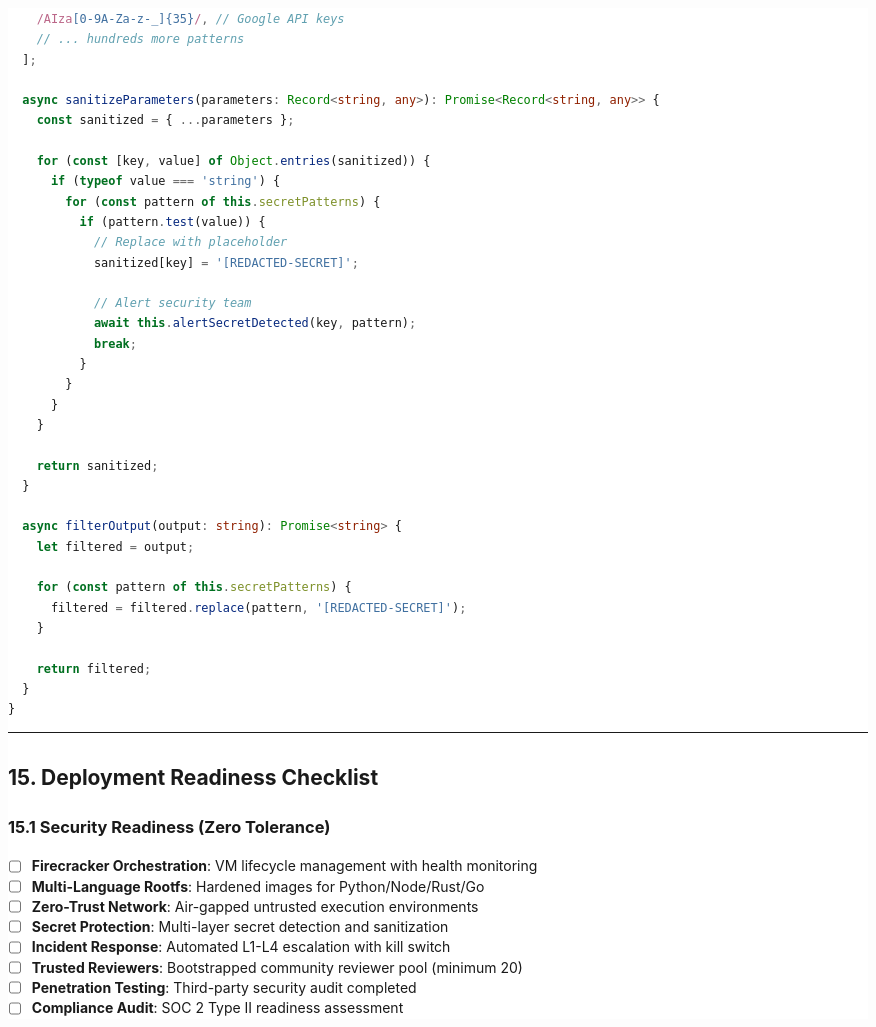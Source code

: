 ```typescript
    /AIza[0-9A-Za-z-_]{35}/, // Google API keys
    // ... hundreds more patterns
  ];
  
  async sanitizeParameters(parameters: Record<string, any>): Promise<Record<string, any>> {
    const sanitized = { ...parameters };
    
    for (const [key, value] of Object.entries(sanitized)) {
      if (typeof value === 'string') {
        for (const pattern of this.secretPatterns) {
          if (pattern.test(value)) {
            // Replace with placeholder
            sanitized[key] = '[REDACTED-SECRET]';
            
            // Alert security team
            await this.alertSecretDetected(key, pattern);
            break;
          }
        }
      }
    }
    
    return sanitized;
  }
  
  async filterOutput(output: string): Promise<string> {
    let filtered = output;
    
    for (const pattern of this.secretPatterns) {
      filtered = filtered.replace(pattern, '[REDACTED-SECRET]');
    }
    
    return filtered;
  }
}
```

---

## 15. Deployment Readiness Checklist

### 15.1 Security Readiness (Zero Tolerance)
- [ ] **Firecracker Orchestration**: VM lifecycle management with health monitoring
- [ ] **Multi-Language Rootfs**: Hardened images for Python/Node/Rust/Go
- [ ] **Zero-Trust Network**: Air-gapped untrusted execution environments
- [ ] **Secret Protection**: Multi-layer secret detection and sanitization
- [ ] **Incident Response**: Automated L1-L4 escalation with kill switch
- [ ] **Trusted Reviewers**: Bootstrapped community reviewer pool (minimum 20)
- [ ] **Penetration Testing**: Third-party security audit completed
- [ ] **Compliance Audit**: SOC 2 Type II readiness assessment

